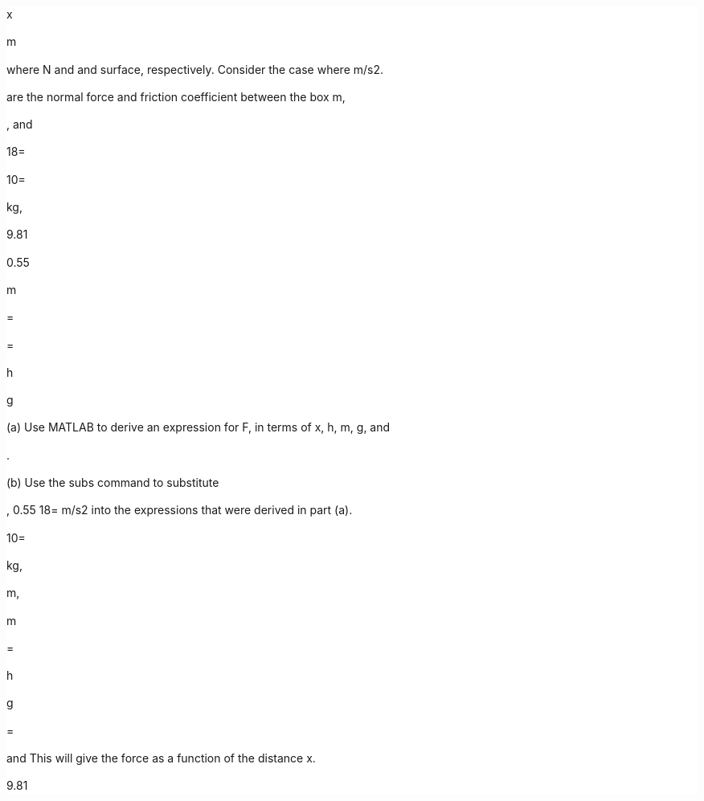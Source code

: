 x

m

where N and
and  surface,  respectively.  Consider  the  case  where
m/s2.

 are the normal force and friction coefficient between the box
m,

, and

18=

10=

kg,

9.81

0.55

m

=

=

h

g

(a) Use MATLAB to derive an expression for F, in terms of x, h, m, g, and

.

(b) Use the subs command to substitute

,
0.55
18=
m/s2  into  the  expressions  that  were  derived  in  part  (a).

10=

kg,

m,

m

=

h

g

=

and
This will give the force as a function of the distance x.

9.81

